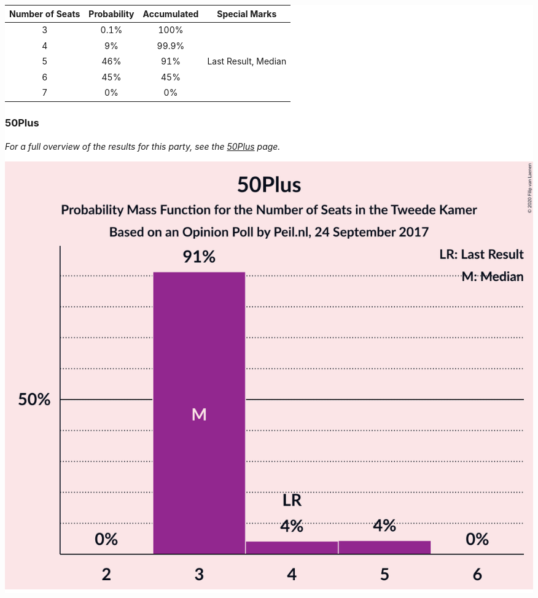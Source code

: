 | Number of Seats | Probability | Accumulated | Special Marks |
|:---------------:|:-----------:|:-----------:|:-------------:|
| 3 | 0.1% | 100% |  |
| 4 | 9% | 99.9% |  |
| 5 | 46% | 91% | Last Result, Median |
| 6 | 45% | 45% |  |
| 7 | 0% | 0% |  |

### 50Plus

*For a full overview of the results for this party, see the [50Plus](party-50plus.html) page.*

![Graph with seats probability mass function not yet produced](2017-09-24-Peilnl-seats-pmf-50plus.png "Seats Probability Mass Function")
